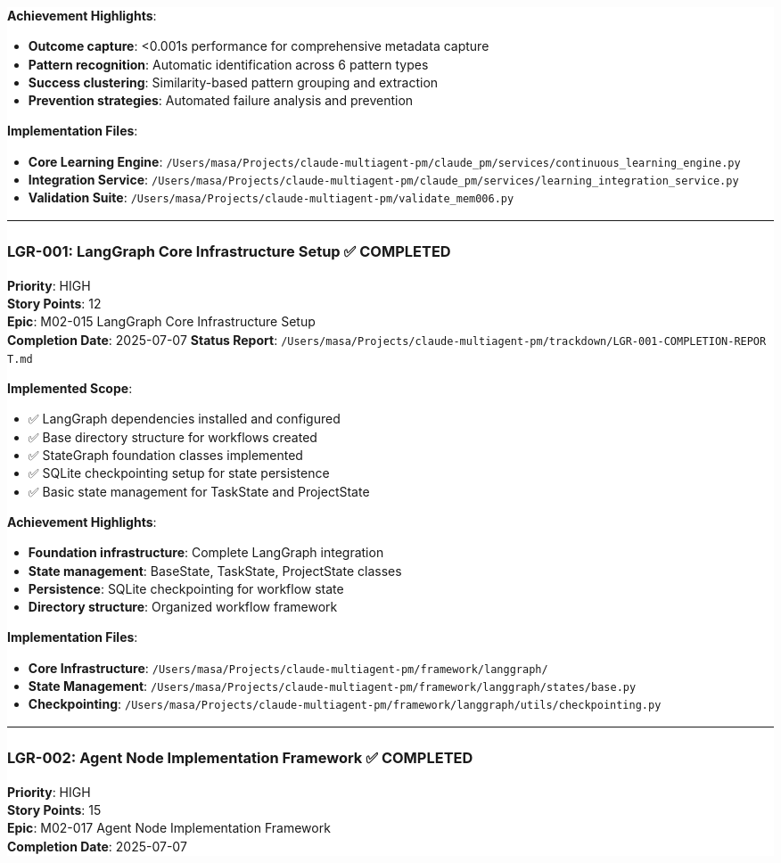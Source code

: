 **Achievement Highlights**:
- **Outcome capture**: <0.001s performance for comprehensive metadata capture
- **Pattern recognition**: Automatic identification across 6 pattern types
- **Success clustering**: Similarity-based pattern grouping and extraction
- **Prevention strategies**: Automated failure analysis and prevention

**Implementation Files**:
- **Core Learning Engine**: `/Users/masa/Projects/claude-multiagent-pm/claude_pm/services/continuous_learning_engine.py`
- **Integration Service**: `/Users/masa/Projects/claude-multiagent-pm/claude_pm/services/learning_integration_service.py`
- **Validation Suite**: `/Users/masa/Projects/claude-multiagent-pm/validate_mem006.py`

---

### LGR-001: LangGraph Core Infrastructure Setup ✅ COMPLETED
**Priority**: HIGH  
**Story Points**: 12  
**Epic**: M02-015 LangGraph Core Infrastructure Setup  
**Completion Date**: 2025-07-07
**Status Report**: `/Users/masa/Projects/claude-multiagent-pm/trackdown/LGR-001-COMPLETION-REPORT.md`

**Implemented Scope**:
- ✅ LangGraph dependencies installed and configured
- ✅ Base directory structure for workflows created
- ✅ StateGraph foundation classes implemented
- ✅ SQLite checkpointing setup for state persistence
- ✅ Basic state management for TaskState and ProjectState

**Achievement Highlights**:
- **Foundation infrastructure**: Complete LangGraph integration
- **State management**: BaseState, TaskState, ProjectState classes
- **Persistence**: SQLite checkpointing for workflow state
- **Directory structure**: Organized workflow framework

**Implementation Files**:
- **Core Infrastructure**: `/Users/masa/Projects/claude-multiagent-pm/framework/langgraph/`
- **State Management**: `/Users/masa/Projects/claude-multiagent-pm/framework/langgraph/states/base.py`
- **Checkpointing**: `/Users/masa/Projects/claude-multiagent-pm/framework/langgraph/utils/checkpointing.py`

---

### LGR-002: Agent Node Implementation Framework ✅ COMPLETED
**Priority**: HIGH  
**Story Points**: 15  
**Epic**: M02-017 Agent Node Implementation Framework  
**Completion Date**: 2025-07-07
